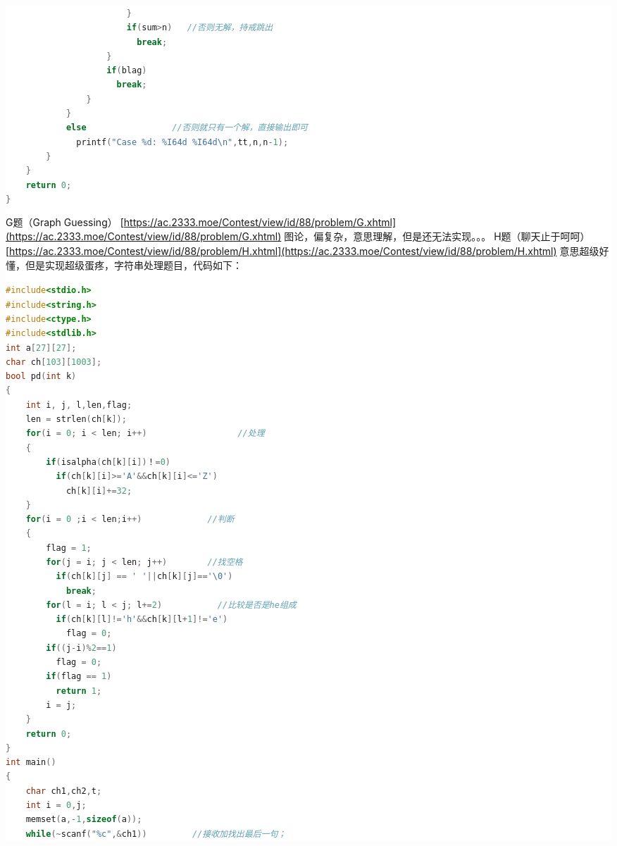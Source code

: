 ```cpp
                        }
                        if(sum>n)   //否则无解，持戒跳出
                          break;
                    }
                    if(blag)
                      break;
                }
            }
            else                 //否则就只有一个解，直接输出即可
              printf("Case %d: %I64d %I64d\n",tt,n,n-1);
        }
    }
    return 0;
}
```
G题（Graph Guessing） 
[https://ac.2333.moe/Contest/view/id/88/problem/G.xhtml](https://ac.2333.moe/Contest/view/id/88/problem/G.xhtml)
图论，偏复杂，意思理解，但是还无法实现。。。
H题（聊天止于呵呵） 
[https://ac.2333.moe/Contest/view/id/88/problem/H.xhtml](https://ac.2333.moe/Contest/view/id/88/problem/H.xhtml)
意思超级好懂，但是实现超级蛋疼，字符串处理题目，代码如下：
```cpp
#include<stdio.h>
#include<string.h>
#include<ctype.h>
#include<stdlib.h>
int a[27][27];
char ch[103][1003];
bool pd(int k)
{
    int i, j, l,len,flag;
    len = strlen(ch[k]);
    for(i = 0; i < len; i++)                  //处理 
    {
        if(isalpha(ch[k][i])！=0)
          if(ch[k][i]>='A'&&ch[k][i]<='Z')
            ch[k][i]+=32;
    }
    for(i = 0 ;i < len;i++)             //判断
    {
        flag = 1;
        for(j = i; j < len; j++)        //找空格
          if(ch[k][j] == ' '||ch[k][j]=='\0')
            break;
        for(l = i; l < j; l+=2)           //比较是否是he组成 
          if(ch[k][l]!='h'&&ch[k][l+1]!='e')
            flag = 0;
        if((j-i)%2==1)
          flag = 0;
        if(flag == 1)
          return 1;
        i = j;
    }
    return 0;
}
int main()
{
    char ch1,ch2,t;
    int i = 0,j;
    memset(a,-1,sizeof(a));
    while(~scanf("%c",&ch1))         //接收加找出最后一句； 
```